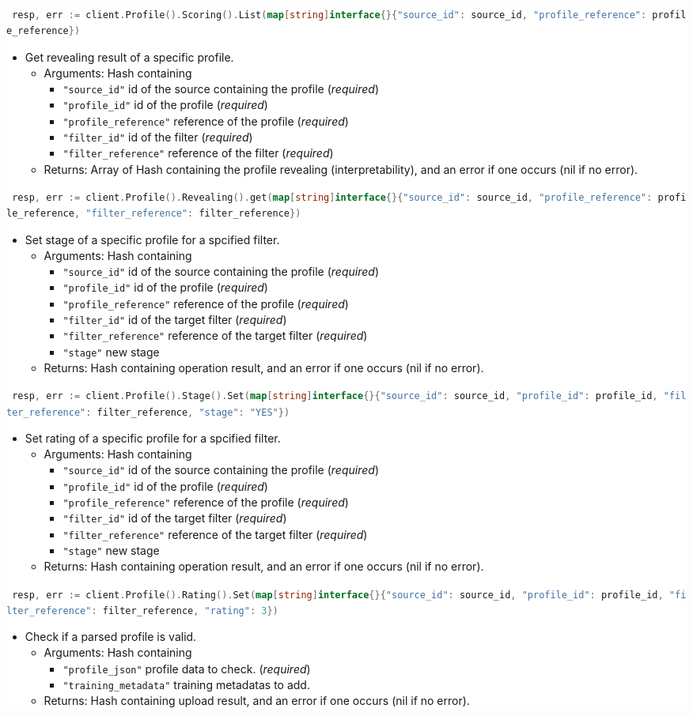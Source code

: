 ```go
 resp, err := client.Profile().Scoring().List(map[string]interface{}{"source_id": source_id, "profile_reference": profile_reference})
```

* Get revealing result of a specific profile.
  * Arguments: Hash containing
    * `"source_id"` id of the source containing the profile (*required*)
    * `"profile_id"` id of the profile (*required*)
    * `"profile_reference"` reference of the profile (*required*)
    * `"filter_id"` id of the filter (*required*)
    * `"filter_reference"` reference of the filter (*required*)
  * Returns: Array of Hash containing the profile revealing (interpretability), and an error if one occurs (nil if no error).

```go
 resp, err := client.Profile().Revealing().get(map[string]interface{}{"source_id": source_id, "profile_reference": profile_reference, "filter_reference": filter_reference})
```

* Set stage of a specific profile for a spcified filter.
  * Arguments: Hash containing
    * `"source_id"` id of the source containing the profile (*required*)
    * `"profile_id"` id of the profile (*required*)
    * `"profile_reference"` reference of the profile (*required*)
    * `"filter_id"` id of the target filter (*required*)
    * `"filter_reference"` reference of the target filter (*required*)
    * `"stage"` new stage
  * Returns: Hash containing operation result, and an error if one occurs (nil if no error).

```go
 resp, err := client.Profile().Stage().Set(map[string]interface{}{"source_id": source_id, "profile_id": profile_id, "filter_reference": filter_reference, "stage": "YES"})
```

* Set rating of a specific profile for a spcified filter.
  * Arguments: Hash containing
    * `"source_id"` id of the source containing the profile (*required*)
    * `"profile_id"` id of the profile (*required*)
    * `"profile_reference"` reference of the profile (*required*)
    * `"filter_id"` id of the target filter (*required*)
    * `"filter_reference"` reference of the target filter (*required*)
    * `"stage"` new stage
  * Returns: Hash containing operation result, and an error if one occurs (nil if no error).

```go
 resp, err := client.Profile().Rating().Set(map[string]interface{}{"source_id": source_id, "profile_id": profile_id, "filter_reference": filter_reference, "rating": 3})
```

* Check if a parsed profile is valid.
  * Arguments: Hash containing
    * `"profile_json"` profile data to check. (*required*)
    * `"training_metadata"` training metadatas to add.
  * Returns: Hash containing upload result, and an error if one occurs (nil if no error).
